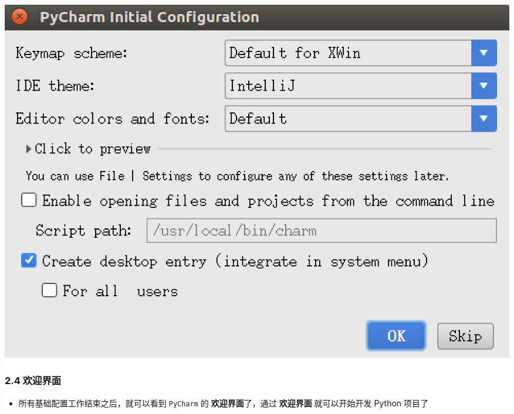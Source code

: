 ![003_PyCharm初始配置界面-w491](media/14950463298537/003_PyCharm%E5%88%9D%E5%A7%8B%E9%85%8D%E7%BD%AE%E7%95%8C%E9%9D%A2.png)

### 2.4 欢迎界面

* 所有基础配置工作结束之后，就可以看到 `PyCharm` 的 **欢迎界面**了，通过 **欢迎界面** 就可以开始开发 Python 项目了
